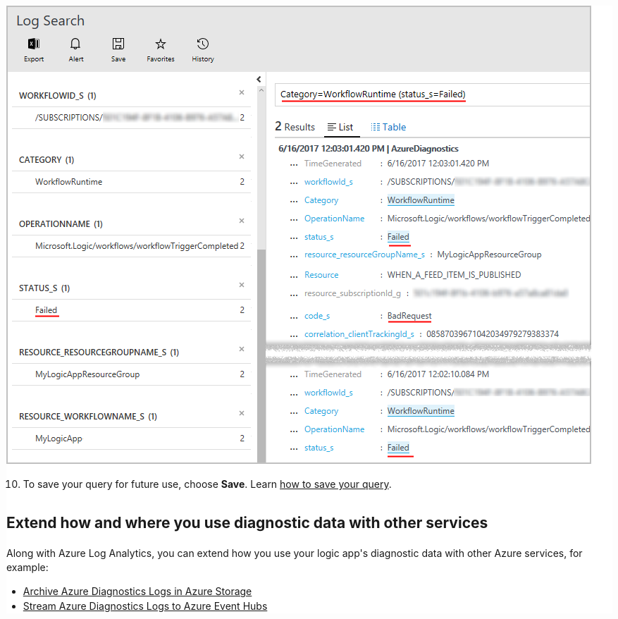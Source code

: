    ![Return to your query with filtered results](media/logic-apps-monitor-your-logic-apps/log-search-query-filtered-results.png)

10. To save your query for future use, choose **Save**. 
Learn [how to save your query](../logic-apps/logic-apps-track-b2b-messages-omsportal-query-filter-control-number.md#save-oms-query).

<a name="extend-diagnostic-data"></a>


## Extend how and where you use diagnostic data with other services

Along with Azure Log Analytics, you can extend how you use your logic app's 
diagnostic data with other Azure services, for example: 

* [Archive Azure Diagnostics Logs in Azure Storage](../monitoring-and-diagnostics/monitoring-archive-diagnostic-logs.md)
* [Stream Azure Diagnostics Logs to Azure Event Hubs](../monitoring-and-diagnostics/monitoring-stream-diagnostic-logs-to-event-hubs.md) 
